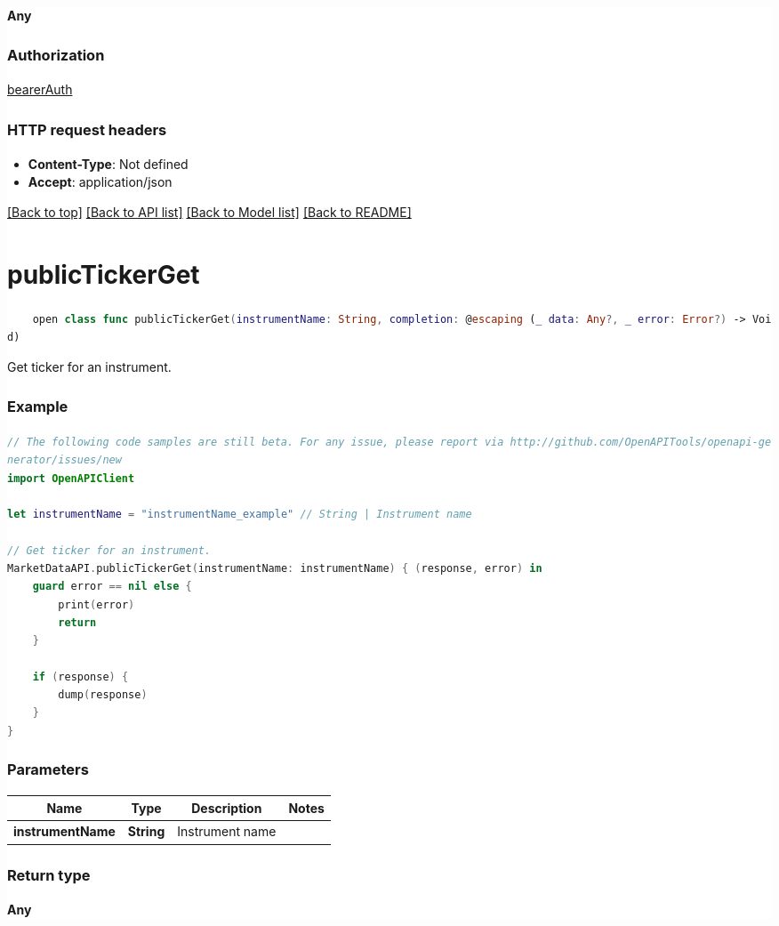 **Any**

### Authorization

[bearerAuth](../README.md#bearerAuth)

### HTTP request headers

 - **Content-Type**: Not defined
 - **Accept**: application/json

[[Back to top]](#) [[Back to API list]](../README.md#documentation-for-api-endpoints) [[Back to Model list]](../README.md#documentation-for-models) [[Back to README]](../README.md)

# **publicTickerGet**
```swift
    open class func publicTickerGet(instrumentName: String, completion: @escaping (_ data: Any?, _ error: Error?) -> Void)
```

Get ticker for an instrument.

### Example 
```swift
// The following code samples are still beta. For any issue, please report via http://github.com/OpenAPITools/openapi-generator/issues/new
import OpenAPIClient

let instrumentName = "instrumentName_example" // String | Instrument name

// Get ticker for an instrument.
MarketDataAPI.publicTickerGet(instrumentName: instrumentName) { (response, error) in
    guard error == nil else {
        print(error)
        return
    }

    if (response) {
        dump(response)
    }
}
```

### Parameters

Name | Type | Description  | Notes
------------- | ------------- | ------------- | -------------
 **instrumentName** | **String** | Instrument name | 

### Return type

**Any**
